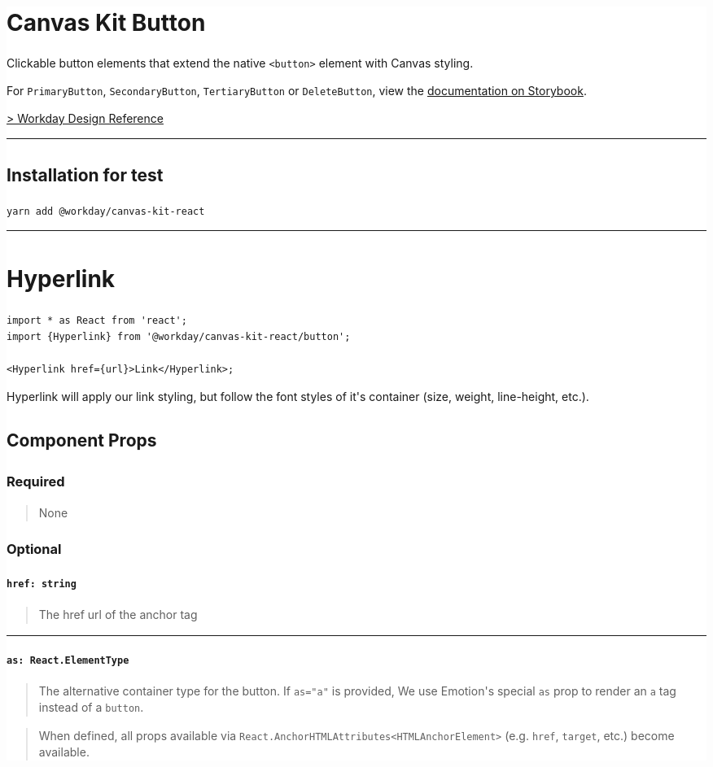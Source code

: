 # Canvas Kit Button

Clickable button elements that extend the native `<button>` element with Canvas styling.

For `PrimaryButton`, `SecondaryButton`, `TertiaryButton` or `DeleteButton`, view the
[documentation on Storybook](https://workday.github.io/canvas-kit/?path=/docs/components-buttons-button-react--primary).

[> Workday Design Reference](https://design.workday.com/components/buttons/buttons)

---

## Installation for test

```sh
yarn add @workday/canvas-kit-react
```

---

# Hyperlink

```tsx
import * as React from 'react';
import {Hyperlink} from '@workday/canvas-kit-react/button';

<Hyperlink href={url}>Link</Hyperlink>;
```

Hyperlink will apply our link styling, but follow the font styles of it's container (size, weight,
line-height, etc.).

## Component Props

### Required

> None

### Optional

#### `href: string`

> The href url of the anchor tag

---

#### `as: React.ElementType`

> The alternative container type for the button. If `as="a"` is provided, We use Emotion's special
> `as` prop to render an `a` tag instead of a `button`.

> When defined, all props available via `React.AnchorHTMLAttributes<HTMLAnchorElement>` (e.g.
> `href`, `target`, etc.) become available.
